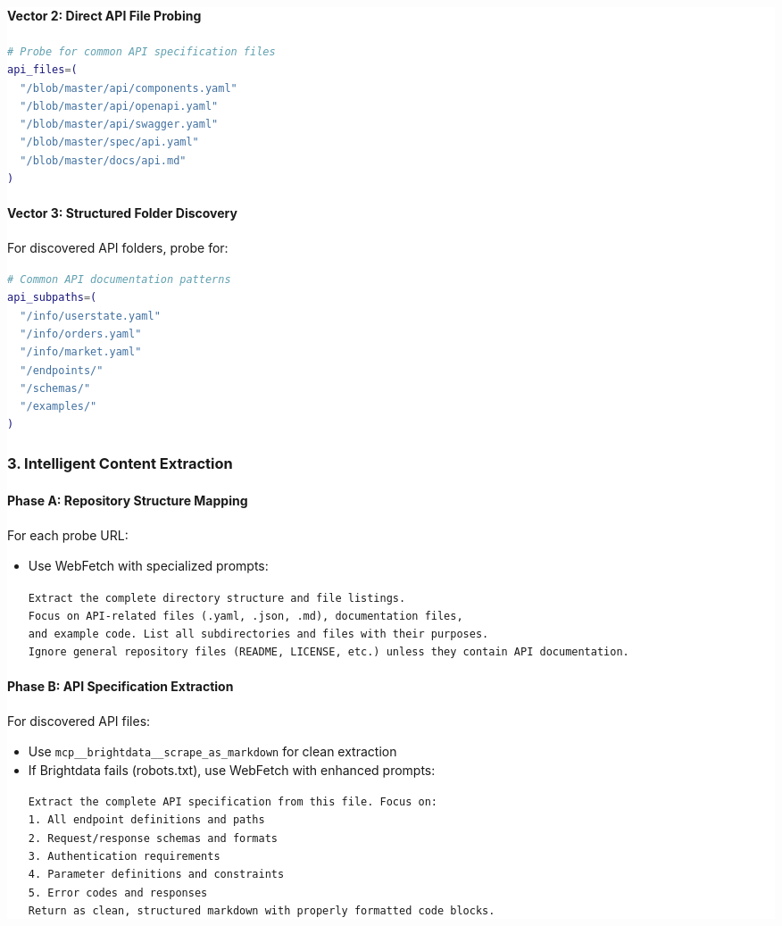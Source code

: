 
#### Vector 2: Direct API File Probing
```bash
# Probe for common API specification files
api_files=(
  "/blob/master/api/components.yaml"
  "/blob/master/api/openapi.yaml"
  "/blob/master/api/swagger.yaml"
  "/blob/master/spec/api.yaml"
  "/blob/master/docs/api.md"
)
```

#### Vector 3: Structured Folder Discovery
For discovered API folders, probe for:
```bash
# Common API documentation patterns
api_subpaths=(
  "/info/userstate.yaml"
  "/info/orders.yaml" 
  "/info/market.yaml"
  "/endpoints/"
  "/schemas/"
  "/examples/"
)
```

### 3. **Intelligent Content Extraction**

#### Phase A: Repository Structure Mapping
For each probe URL:
- Use WebFetch with specialized prompts:
  ```
  Extract the complete directory structure and file listings. 
  Focus on API-related files (.yaml, .json, .md), documentation files, 
  and example code. List all subdirectories and files with their purposes.
  Ignore general repository files (README, LICENSE, etc.) unless they contain API documentation.
  ```

#### Phase B: API Specification Extraction  
For discovered API files:
- Use `mcp__brightdata__scrape_as_markdown` for clean extraction
- If Brightdata fails (robots.txt), use WebFetch with enhanced prompts:
  ```
  Extract the complete API specification from this file. Focus on:
  1. All endpoint definitions and paths
  2. Request/response schemas and formats
  3. Authentication requirements
  4. Parameter definitions and constraints
  5. Error codes and responses
  Return as clean, structured markdown with properly formatted code blocks.
  ```
